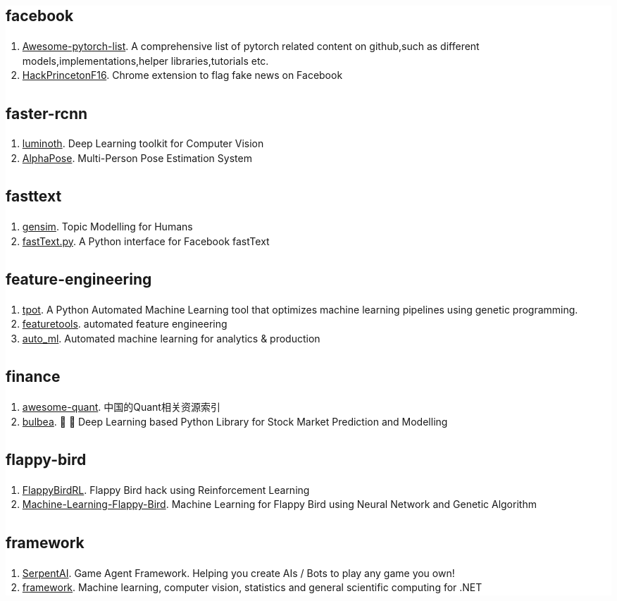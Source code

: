 
## facebook

1. [Awesome-pytorch-list](https://github.com/bharathgs/Awesome-pytorch-list). A comprehensive list of pytorch related content on github,such as different models,implementations,helper libraries,tutorials etc.
1. [HackPrincetonF16](https://github.com/anantdgoel/HackPrincetonF16). Chrome extension to flag fake news on Facebook


## faster-rcnn

1. [luminoth](https://github.com/tryolabs/luminoth). Deep Learning toolkit for Computer Vision
1. [AlphaPose](https://github.com/MVIG-SJTU/AlphaPose). Multi-Person Pose Estimation System


## fasttext

1. [gensim](https://github.com/RaRe-Technologies/gensim). Topic Modelling for Humans
1. [fastText.py](https://github.com/salestock/fastText.py). A Python interface for Facebook fastText


## feature-engineering

1. [tpot](https://github.com/EpistasisLab/tpot). A Python Automated Machine Learning tool that optimizes machine learning pipelines using genetic programming.
1. [featuretools](https://github.com/Featuretools/featuretools). automated feature engineering
1. [auto_ml](https://github.com/ClimbsRocks/auto_ml). Automated machine learning for analytics & production


## finance

1. [awesome-quant](https://github.com/thuquant/awesome-quant). 中国的Quant相关资源索引
1. [bulbea](https://github.com/achillesrasquinha/bulbea). :boar: :bear: Deep Learning based Python Library for Stock Market Prediction and Modelling


## flappy-bird

1. [FlappyBirdRL](https://github.com/SarvagyaVaish/FlappyBirdRL). Flappy Bird hack using Reinforcement Learning
1. [Machine-Learning-Flappy-Bird](https://github.com/ssusnic/Machine-Learning-Flappy-Bird). Machine Learning for Flappy Bird using Neural Network and Genetic Algorithm


## framework

1. [SerpentAI](https://github.com/SerpentAI/SerpentAI). Game Agent Framework. Helping you create AIs / Bots to play any game you own!
1. [framework](https://github.com/accord-net/framework). Machine learning, computer vision, statistics and general scientific computing for .NET
